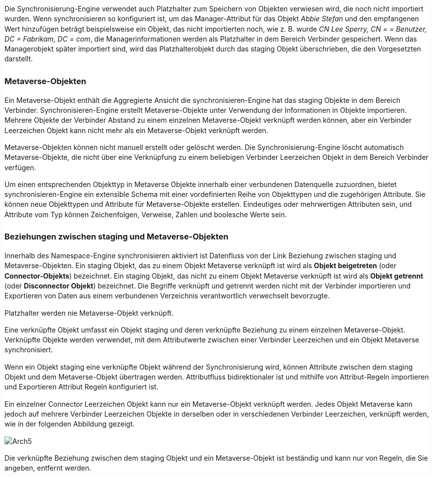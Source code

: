 Die Synchronisierung-Engine verwendet auch Platzhalter zum Speichern von Objekten verwiesen wird, die noch nicht importiert wurden. Wenn synchronisieren so konfiguriert ist, um das Manager-Attribut für das Objekt *Abbie Stefan* und den empfangenen Wert hinzufügen beträgt beispielsweise ein Objekt, das nicht importierten noch, wie z. B. wurde *CN Lee Sperry, CN = = Benutzer, DC = Fabrikam, DC = com*, die Managerinformationen werden als Platzhalter in dem Bereich Verbinder gespeichert. Wenn das Managerobjekt später importiert sind, wird das Platzhalterobjekt durch das staging Objekt überschrieben, die den Vorgesetzten darstellt.

### <a name="metaverse-objects"></a>Metaverse-Objekten
Ein Metaverse-Objekt enthält die Aggregierte Ansicht die synchronisieren-Engine hat das staging Objekte in dem Bereich Verbinder. Synchronisieren-Engine erstellt Metaverse-Objekte unter Verwendung der Informationen in Objekte importieren. Mehrere Objekte der Verbinder Abstand zu einem einzelnen Metaverse-Objekt verknüpft werden können, aber ein Verbinder Leerzeichen Objekt kann nicht mehr als ein Metaverse-Objekt verknüpft werden.

Metaverse-Objekten können nicht manuell erstellt oder gelöscht werden. Die Synchronisierung-Engine löscht automatisch Metaverse-Objekte, die nicht über eine Verknüpfung zu einem beliebigen Verbinder Leerzeichen Objekt in dem Bereich Verbinder verfügen.

Um einen entsprechenden Objekttyp in Metaverse Objekte innerhalb einer verbundenen Datenquelle zuzuordnen, bietet synchronisieren-Engine ein extensible Schema mit einer vordefinierten Reihe von Objekttypen und die zugehörigen Attribute. Sie können neue Objekttypen und Attribute für Metaverse-Objekte erstellen. Eindeutiges oder mehrwertigen Attributen sein, und Attribute vom Typ können Zeichenfolgen, Verweise, Zahlen und boolesche Werte sein.

### <a name="relationships-between-staging-objects-and-metaverse-objects"></a>Beziehungen zwischen staging und Metaverse-Objekten
Innerhalb des Namespace-Engine synchronisieren aktiviert ist Datenfluss von der Link Beziehung zwischen staging und Metaverse-Objekten. Ein staging Objekt, das zu einem Objekt Metaverse verknüpft ist wird als **Objekt beigetreten** (oder **Connector-Objekts**) bezeichnet. Ein staging Objekt, das nicht zu einem Objekt Metaverse verknüpft ist wird als **Objekt getrennt** (oder **Disconnector Objekt**) bezeichnet. Die Begriffe verknüpft und getrennt werden nicht mit der Verbinder importieren und Exportieren von Daten aus einem verbundenen Verzeichnis verantwortlich verwechselt bevorzugte.

Platzhalter werden nie Metaverse-Objekt verknüpft.

Eine verknüpfte Objekt umfasst ein Objekt staging und deren verknüpfte Beziehung zu einem einzelnen Metaverse-Objekt. Verknüpfte Objekte werden verwendet, mit dem Attributwerte zwischen einer Verbinder Leerzeichen und ein Objekt Metaverse synchronisiert.

Wenn ein Objekt staging eine verknüpfte Objekt während der Synchronisierung wird, können Attribute zwischen dem staging Objekt und dem Metaverse-Objekt übertragen werden. Attributfluss bidirektionaler ist und mithilfe von Attribut-Regeln importieren und Exportieren Attribut Regeln konfiguriert ist.

Ein einzelner Connector Leerzeichen Objekt kann nur ein Metaverse-Objekt verknüpft werden. Jedes Objekt Metaverse kann jedoch auf mehrere Verbinder Leerzeichen Objekte in derselben oder in verschiedenen Verbinder Leerzeichen, verknüpft werden, wie in der folgenden Abbildung gezeigt.

![Arch5](./media/active-directory-aadconnectsync-understanding-architecture/arch5.png)

Die verknüpfte Beziehung zwischen dem staging Objekt und ein Metaverse-Objekt ist beständig und kann nur von Regeln, die Sie angeben, entfernt werden.
